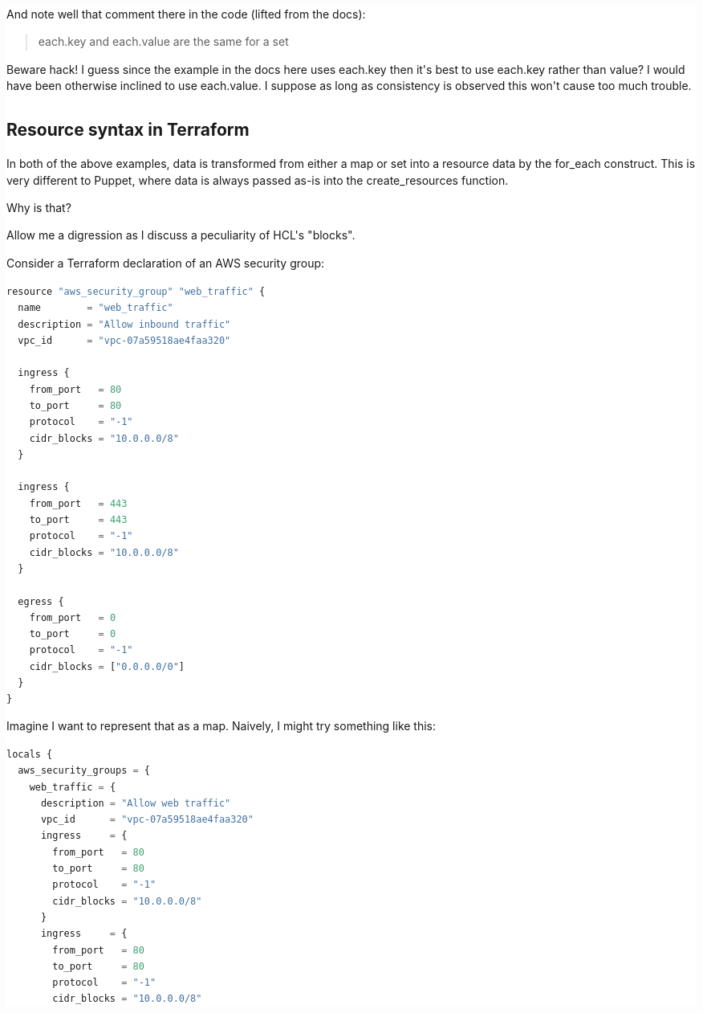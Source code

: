 And note well that comment there in the code (lifted from the docs):

> each.key and each.value are the same for a set

Beware hack! I guess since the example in the docs here uses each.key then it's best to use each.key rather than value? I would have been otherwise inclined to use each.value. I suppose as long as consistency is observed this won't cause too much trouble.

## Resource syntax in Terraform

In both of the above examples, data is transformed from either a map or set into a resource data by the for_each construct. This is very different to Puppet, where data is always passed as-is into the create_resources function.

Why is that?

Allow me a digression as I discuss a peculiarity of HCL's "blocks".

Consider a Terraform declaration of an AWS security group:

```js
resource "aws_security_group" "web_traffic" {
  name        = "web_traffic"
  description = "Allow inbound traffic"
  vpc_id      = "vpc-07a59518ae4faa320"

  ingress {
    from_port   = 80
    to_port     = 80
    protocol    = "-1"
    cidr_blocks = "10.0.0.0/8"
  }

  ingress {
    from_port   = 443
    to_port     = 443
    protocol    = "-1"
    cidr_blocks = "10.0.0.0/8"
  }

  egress {
    from_port   = 0
    to_port     = 0
    protocol    = "-1"
    cidr_blocks = ["0.0.0.0/0"]
  }
}
```

Imagine I want to represent that as a map. Naively, I might try something like this:

```js
locals {
  aws_security_groups = {
    web_traffic = {
      description = "Allow web traffic"
      vpc_id      = "vpc-07a59518ae4faa320"
      ingress     = {
        from_port   = 80
        to_port     = 80
        protocol    = "-1"
        cidr_blocks = "10.0.0.0/8"
      }
      ingress     = {
        from_port   = 80
        to_port     = 80
        protocol    = "-1"
        cidr_blocks = "10.0.0.0/8"
```